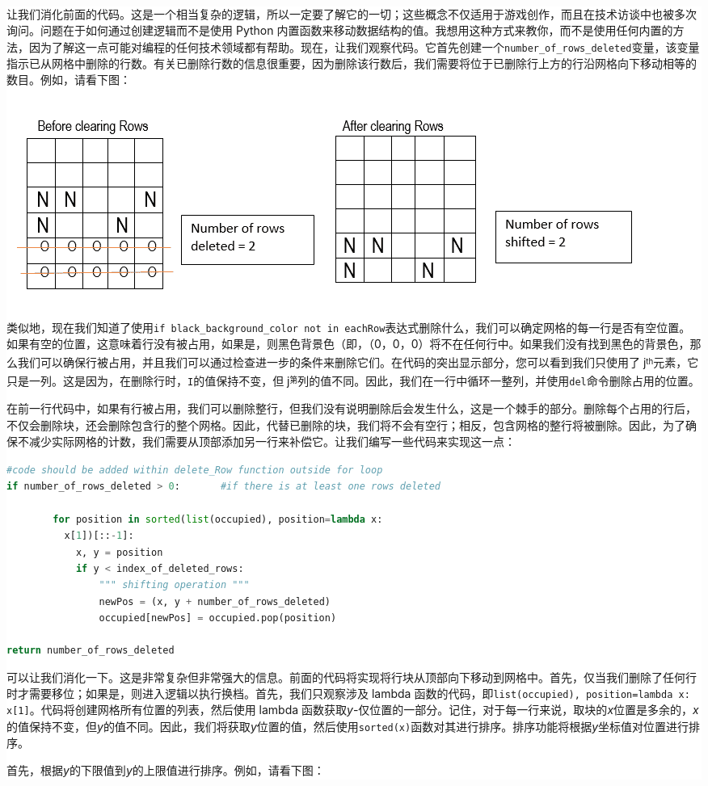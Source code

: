 让我们消化前面的代码。这是一个相当复杂的逻辑，所以一定要了解它的一切；这些概念不仅适用于游戏创作，而且在技术访谈中也被多次询问。问题在于如何通过创建逻辑而不是使用 Python 内置函数来移动数据结构的值。我想用这种方式来教你，而不是使用任何内置的方法，因为了解这一点可能对编程的任何技术领域都有帮助。现在，让我们观察代码。它首先创建一个`number_of_rows_deleted`变量，该变量指示已从网格中删除的行数。有关已删除行数的信息很重要，因为删除该行数后，我们需要将位于已删除行上方的行沿网格向下移动相等的数目。例如，请看下图：

![](img/712a0c70-671e-482c-a693-9565bc90a21a.png)

类似地，现在我们知道了使用`if black_background_color not in eachRow`表达式删除什么，我们可以确定网格的每一行是否有空位置。如果有空的位置，这意味着行没有被占用，如果是，则黑色背景色（即，（0，0，0）将不在任何行中。如果我们没有找到黑色的背景色，那么我们可以确保行被占用，并且我们可以通过检查进一步的条件来删除它们。在代码的突出显示部分，您可以看到我们只使用了 j<sup><sub>th</sub></sup>元素，它只是一列。这是因为，在删除行时，`I`的值保持不变，但 j<sup><sub>第</sub></sup>列的值不同。因此，我们在一行中循环一整列，并使用`del`命令删除占用的位置。

在前一行代码中，如果有行被占用，我们可以删除整行，但我们没有说明删除后会发生什么，这是一个棘手的部分。删除每个占用的行后，不仅会删除块，还会删除包含行的整个网格。因此，代替已删除的块，我们将不会有空行；相反，包含网格的整行将被删除。因此，为了确保不减少实际网格的计数，我们需要从顶部添加另一行来补偿它。让我们编写一些代码来实现这一点：

```py
#code should be added within delete_Row function outside for loop
if number_of_rows_deleted > 0:       #if there is at least one rows deleted 

        for position in sorted(list(occupied), position=lambda x: 
          x[1])[::-1]:
            x, y = position
            if y < index_of_deleted_rows:
                """ shifting operation """
                newPos = (x, y + number_of_rows_deleted)
                occupied[newPos] = occupied.pop(position)

return number_of_rows_deleted
```

可以让我们消化一下。这是非常复杂但非常强大的信息。前面的代码将实现将行块从顶部向下移动到网格中。首先，仅当我们删除了任何行时才需要移位；如果是，则进入逻辑以执行换档。首先，我们只观察涉及 lambda 函数的代码，即`list(occupied), position=lambda x: x[1]`。代码将创建网格所有位置的列表，然后使用 lambda 函数获取*y*-仅位置的一部分。记住，对于每一行来说，取块的*x*位置是多余的，*x*的值保持不变，但*y*的值不同。因此，我们将获取*y*位置的值，然后使用`sorted(x)`函数对其进行排序。排序功能将根据*y*坐标值对位置进行排序。

首先，根据*y*的下限值到*y*的上限值进行排序。例如，请看下图：
